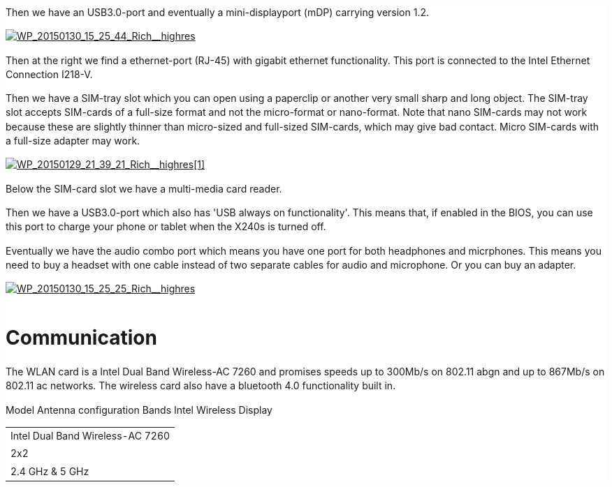 Then we have an USB3.0-port and eventually a mini-displayport (mDP) carrying version 1.2.

[![WP_20150130_15_25_44_Rich__highres](https://farm8.staticflickr.com/7384/15783426293_cdb0f93a38_z.jpg)](https://www.flickr.com/photos/lead_org/15783426293)

Then at the right we find a ethernet-port (RJ-45) with gigabit ethernet functionality. This port is connected to the Intel Ethernet Connection I218-V.

Then we have a SIM-tray slot which you can open using a paperclip or another very small sharp and long object. The SIM-tray slot accepts SIM-cards of a full-size format and not the micro-format or nano-format. Note that nano SIM-cards may not work because these are slightly thinner than micro-sized and full-sized SIM-cards, which may give bad contact. Micro SIM-cards with a full-size adapter may work.

[![WP_20150129_21_39_21_Rich__highres[1]](https://farm8.staticflickr.com/7310/16410508826_cfc63a1900_z.jpg)](https://www.flickr.com/photos/lead_org/16410508826)

Below the SIM-card slot we have a multi-media card reader.

Then we have a USB3.0-port which also has 'USB always on functionality'. This means that, if enabled in the BIOS, you can use this port to charge your phone or tablet when the X240s is turned off.

Eventually we have the audio combo port which means you have one port for both headphones and micrphones. This means you need to buy a headset with one cable instead of two separate cables for audio and microphone. Or you can buy an adapter.

[![WP_20150130_15_25_25_Rich__highres](https://farm9.staticflickr.com/8647/16215835758_fe5083435d_z.jpg)](https://www.flickr.com/photos/lead_org/16215835758)


# Communication


The WLAN card is a Intel Dual Band Wireless-AC 7260 and promises speeds up to 300Mb/s on 802.11 abgn and up to 867Mb/s on 802.11 ac networks. The wireless card also have a bluetooth 4.0 functionality built in.
<table >
<tbody >
<tr >
Model

<td >Intel Dual Band Wireless-AC 7260
</td>
</tr>
<tr >
Antenna configuration

<td >2x2
</td>
</tr>
<tr >
Bands

<td >2.4 GHz & 5 GHz
</td>
</tr>
<tr >
Intel Wireless Display
